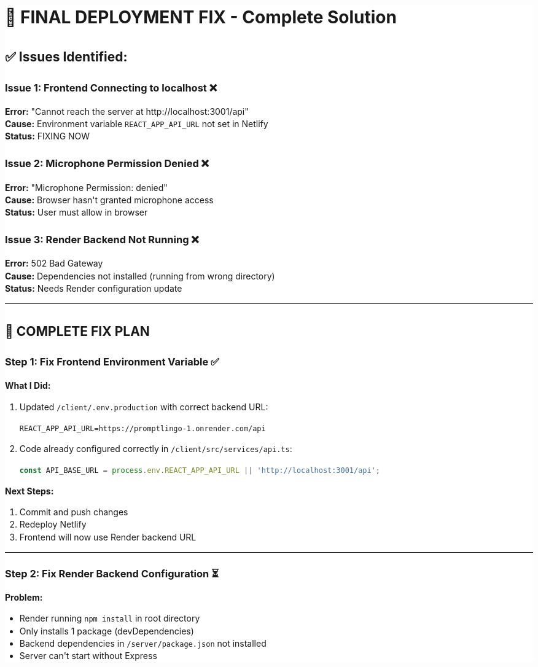 # 🎯 FINAL DEPLOYMENT FIX - Complete Solution

## ✅ Issues Identified:

### Issue 1: Frontend Connecting to localhost ❌
**Error:** "Cannot reach the server at http://localhost:3001/api"  
**Cause:** Environment variable `REACT_APP_API_URL` not set in Netlify  
**Status:** FIXING NOW

### Issue 2: Microphone Permission Denied ❌
**Error:** "Microphone Permission: denied"  
**Cause:** Browser hasn't granted microphone access  
**Status:** User must allow in browser

### Issue 3: Render Backend Not Running ❌
**Error:** 502 Bad Gateway  
**Cause:** Dependencies not installed (running from wrong directory)  
**Status:** Needs Render configuration update

---

## 🚀 COMPLETE FIX PLAN

### Step 1: Fix Frontend Environment Variable ✅

**What I Did:**
1. Updated `/client/.env.production` with correct backend URL:
   ```
   REACT_APP_API_URL=https://promptlingo-1.onrender.com/api
   ```

2. Code already configured correctly in `/client/src/services/api.ts`:
   ```typescript
   const API_BASE_URL = process.env.REACT_APP_API_URL || 'http://localhost:3001/api';
   ```

**Next Steps:**
1. Commit and push changes
2. Redeploy Netlify
3. Frontend will now use Render backend URL

---

### Step 2: Fix Render Backend Configuration ⏳

**Problem:**
- Render running `npm install` in root directory
- Only installs 1 package (devDependencies)
- Backend dependencies in `/server/package.json` not installed
- Server can't start without Express
